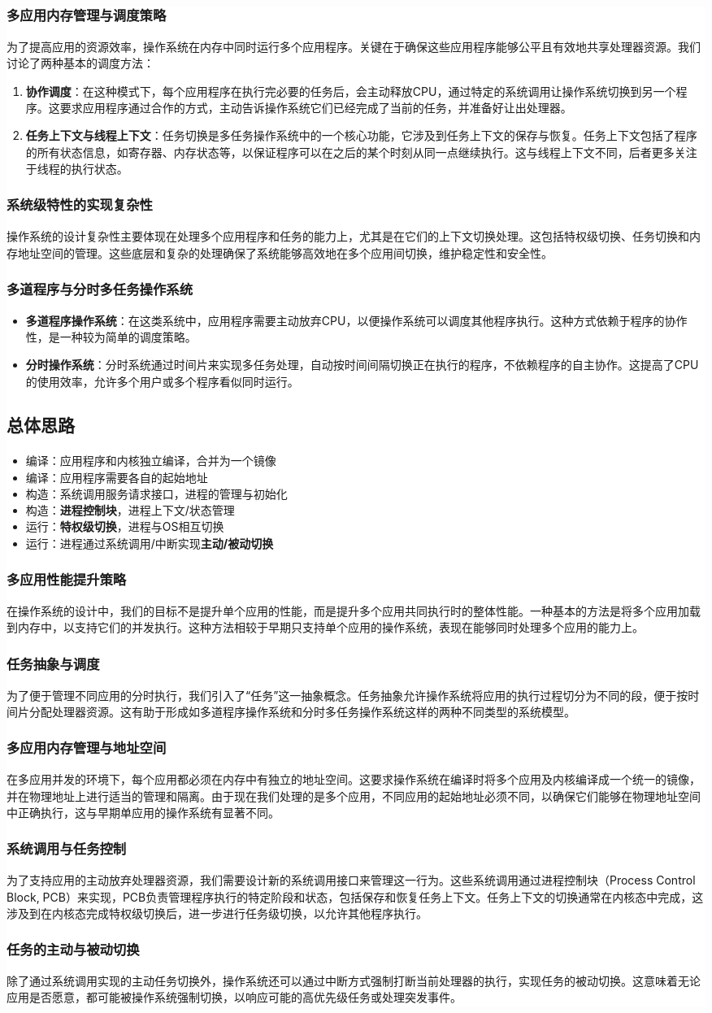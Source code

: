 ### 多应用内存管理与调度策略

为了提高应用的资源效率，操作系统在内存中同时运行多个应用程序。关键在于确保这些应用程序能够公平且有效地共享处理器资源。我们讨论了两种基本的调度方法：

1. **协作调度**：在这种模式下，每个应用程序在执行完必要的任务后，会主动释放CPU，通过特定的系统调用让操作系统切换到另一个程序。这要求应用程序通过合作的方式，主动告诉操作系统它们已经完成了当前的任务，并准备好让出处理器。

2. **任务上下文与线程上下文**：任务切换是多任务操作系统中的一个核心功能，它涉及到任务上下文的保存与恢复。任务上下文包括了程序的所有状态信息，如寄存器、内存状态等，以保证程序可以在之后的某个时刻从同一点继续执行。这与线程上下文不同，后者更多关注于线程的执行状态。

### 系统级特性的实现复杂性

操作系统的设计复杂性主要体现在处理多个应用程序和任务的能力上，尤其是在它们的上下文切换处理。这包括特权级切换、任务切换和内存地址空间的管理。这些底层和复杂的处理确保了系统能够高效地在多个应用间切换，维护稳定性和安全性。

### 多道程序与分时多任务操作系统

- **多道程序操作系统**：在这类系统中，应用程序需要主动放弃CPU，以便操作系统可以调度其他程序执行。这种方式依赖于程序的协作性，是一种较为简单的调度策略。

- **分时操作系统**：分时系统通过时间片来实现多任务处理，自动按时间间隔切换正在执行的程序，不依赖程序的自主协作。这提高了CPU的使用效率，允许多个用户或多个程序看似同时运行。

## 总体思路

- 编译：应用程序和内核独立编译，合并为一个镜像
- 编译：应用程序需要各自的起始地址
- 构造：系统调用服务请求接口，进程的管理与初始化
- 构造：**进程控制块**，进程上下文/状态管理
- 运行：**特权级切换**，进程与OS相互切换
- 运行：进程通过系统调用/中断实现**主动/被动切换**

### 多应用性能提升策略

在操作系统的设计中，我们的目标不是提升单个应用的性能，而是提升多个应用共同执行时的整体性能。一种基本的方法是将多个应用加载到内存中，以支持它们的并发执行。这种方法相较于早期只支持单个应用的操作系统，表现在能够同时处理多个应用的能力上。

### 任务抽象与调度

为了便于管理不同应用的分时执行，我们引入了“任务”这一抽象概念。任务抽象允许操作系统将应用的执行过程切分为不同的段，便于按时间片分配处理器资源。这有助于形成如多道程序操作系统和分时多任务操作系统这样的两种不同类型的系统模型。

### 多应用内存管理与地址空间

在多应用并发的环境下，每个应用都必须在内存中有独立的地址空间。这要求操作系统在编译时将多个应用及内核编译成一个统一的镜像，并在物理地址上进行适当的管理和隔离。由于现在我们处理的是多个应用，不同应用的起始地址必须不同，以确保它们能够在物理地址空间中正确执行，这与早期单应用的操作系统有显著不同。

### 系统调用与任务控制

为了支持应用的主动放弃处理器资源，我们需要设计新的系统调用接口来管理这一行为。这些系统调用通过进程控制块（Process Control Block, PCB）来实现，PCB负责管理程序执行的特定阶段和状态，包括保存和恢复任务上下文。任务上下文的切换通常在内核态中完成，这涉及到在内核态完成特权级切换后，进一步进行任务级切换，以允许其他程序执行。

### 任务的主动与被动切换

除了通过系统调用实现的主动任务切换外，操作系统还可以通过中断方式强制打断当前处理器的执行，实现任务的被动切换。这意味着无论应用是否愿意，都可能被操作系统强制切换，以响应可能的高优先级任务或处理突发事件。
